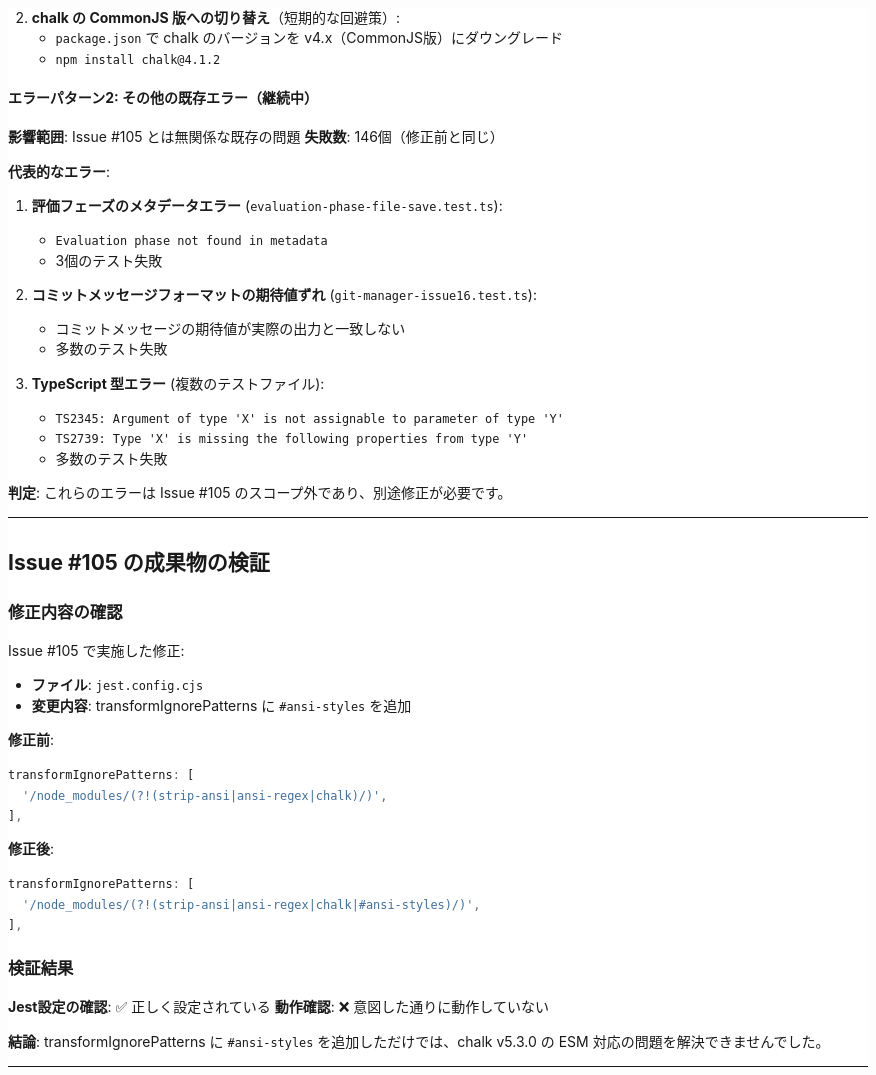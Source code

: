 2. **chalk の CommonJS 版への切り替え**（短期的な回避策）:
   - `package.json` で chalk のバージョンを v4.x（CommonJS版）にダウングレード
   - `npm install chalk@4.1.2`

#### エラーパターン2: その他の既存エラー（継続中）

**影響範囲**: Issue #105 とは無関係な既存の問題
**失敗数**: 146個（修正前と同じ）

**代表的なエラー**:
1. **評価フェーズのメタデータエラー** (`evaluation-phase-file-save.test.ts`):
   - `Evaluation phase not found in metadata`
   - 3個のテスト失敗

2. **コミットメッセージフォーマットの期待値ずれ** (`git-manager-issue16.test.ts`):
   - コミットメッセージの期待値が実際の出力と一致しない
   - 多数のテスト失敗

3. **TypeScript 型エラー** (複数のテストファイル):
   - `TS2345: Argument of type 'X' is not assignable to parameter of type 'Y'`
   - `TS2739: Type 'X' is missing the following properties from type 'Y'`
   - 多数のテスト失敗

**判定**: これらのエラーは Issue #105 のスコープ外であり、別途修正が必要です。

---

## Issue #105 の成果物の検証

### 修正内容の確認

Issue #105 で実施した修正:
- **ファイル**: `jest.config.cjs`
- **変更内容**: transformIgnorePatterns に `#ansi-styles` を追加

**修正前**:
```javascript
transformIgnorePatterns: [
  '/node_modules/(?!(strip-ansi|ansi-regex|chalk)/)',
],
```

**修正後**:
```javascript
transformIgnorePatterns: [
  '/node_modules/(?!(strip-ansi|ansi-regex|chalk|#ansi-styles)/)',
],
```

### 検証結果

**Jest設定の確認**: ✅ 正しく設定されている
**動作確認**: ❌ 意図した通りに動作していない

**結論**: transformIgnorePatterns に `#ansi-styles` を追加しただけでは、chalk v5.3.0 の ESM 対応の問題を解決できませんでした。

---